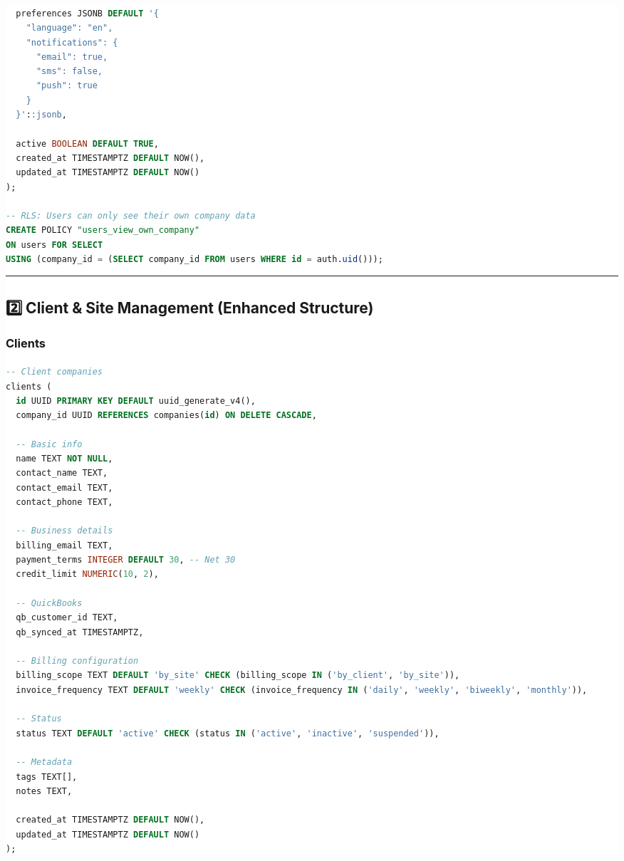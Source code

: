 ```sql
  preferences JSONB DEFAULT '{
    "language": "en",
    "notifications": {
      "email": true,
      "sms": false,
      "push": true
    }
  }'::jsonb,
  
  active BOOLEAN DEFAULT TRUE,
  created_at TIMESTAMPTZ DEFAULT NOW(),
  updated_at TIMESTAMPTZ DEFAULT NOW()
);

-- RLS: Users can only see their own company data
CREATE POLICY "users_view_own_company"
ON users FOR SELECT
USING (company_id = (SELECT company_id FROM users WHERE id = auth.uid()));
```

---

## 2️⃣ Client & Site Management (Enhanced Structure)

### Clients

```sql
-- Client companies
clients (
  id UUID PRIMARY KEY DEFAULT uuid_generate_v4(),
  company_id UUID REFERENCES companies(id) ON DELETE CASCADE,
  
  -- Basic info
  name TEXT NOT NULL,
  contact_name TEXT,
  contact_email TEXT,
  contact_phone TEXT,
  
  -- Business details
  billing_email TEXT,
  payment_terms INTEGER DEFAULT 30, -- Net 30
  credit_limit NUMERIC(10, 2),
  
  -- QuickBooks
  qb_customer_id TEXT,
  qb_synced_at TIMESTAMPTZ,
  
  -- Billing configuration
  billing_scope TEXT DEFAULT 'by_site' CHECK (billing_scope IN ('by_client', 'by_site')),
  invoice_frequency TEXT DEFAULT 'weekly' CHECK (invoice_frequency IN ('daily', 'weekly', 'biweekly', 'monthly')),
  
  -- Status
  status TEXT DEFAULT 'active' CHECK (status IN ('active', 'inactive', 'suspended')),
  
  -- Metadata
  tags TEXT[],
  notes TEXT,
  
  created_at TIMESTAMPTZ DEFAULT NOW(),
  updated_at TIMESTAMPTZ DEFAULT NOW()
);

```